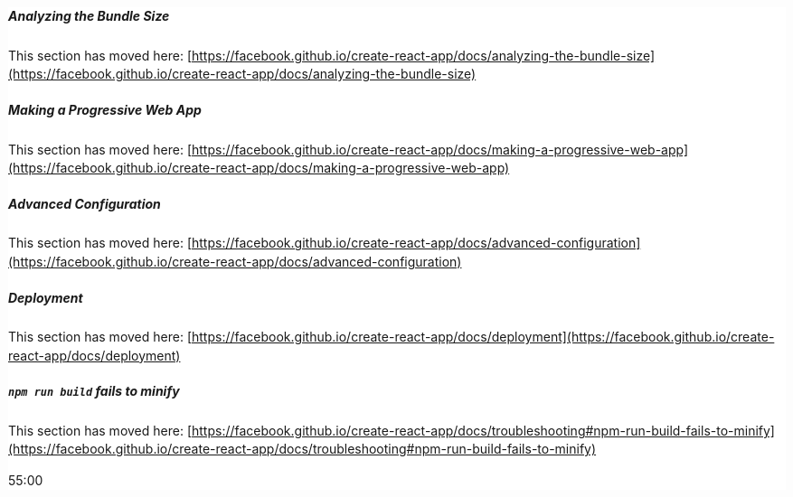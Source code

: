 ##### Analyzing the Bundle Size

This section has moved here: [https://facebook.github.io/create-react-app/docs/analyzing-the-bundle-size](https://facebook.github.io/create-react-app/docs/analyzing-the-bundle-size)

##### Making a Progressive Web App

This section has moved here: [https://facebook.github.io/create-react-app/docs/making-a-progressive-web-app](https://facebook.github.io/create-react-app/docs/making-a-progressive-web-app)

##### Advanced Configuration

This section has moved here: [https://facebook.github.io/create-react-app/docs/advanced-configuration](https://facebook.github.io/create-react-app/docs/advanced-configuration)

##### Deployment

This section has moved here: [https://facebook.github.io/create-react-app/docs/deployment](https://facebook.github.io/create-react-app/docs/deployment)

##### `npm run build` fails to minify

This section has moved here: [https://facebook.github.io/create-react-app/docs/troubleshooting#npm-run-build-fails-to-minify](https://facebook.github.io/create-react-app/docs/troubleshooting#npm-run-build-fails-to-minify)

55:00
